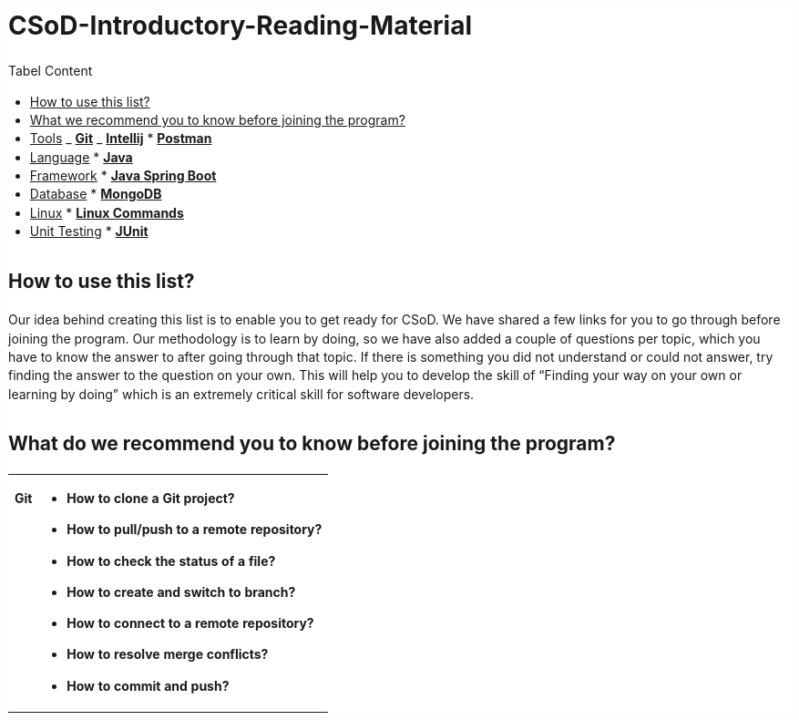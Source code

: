 # CSoD-Introductory-Reading-Material

Tabel Content



- [How to use this list?](#Howtousethislist)
- [What we recommend you to know before joining the program?](#Whatwerecommendyoutoknowbeforejoiningtheprogram)
- [Tools](#Tools)
  _ [**Git**](#Git)
  _ [**Intellij**](#Intellij) \* [**Postman**](#Postman)
- [Language](#Language) \* [**Java**](#Java)
- [Framework](#Framework) \* [**Java Spring Boot**](#JavaSpringBoot)
- [Database](#Database) \* [**MongoDB**](#MongoDB)
- [Linux](#Linux) \* [**Linux Commands**](#LinuxCommands)
- [Unit Testing](#UnitTesting) \* [**JUnit**](#JUnit)




## <a name='Howtousethislist'></a>How to use this list?

Our idea behind creating this list is to enable you to get ready for CSoD. We have shared a few links for you to go through before joining the program. Our methodology is to learn by doing, so we have also added a couple of questions per topic, which you have to know the answer to after going through that topic. If there is something you did not understand or could not answer, try finding the answer to the question on your own. This will help you to develop the skill of “Finding your way on your own or learning by doing” which is an extremely critical skill for software developers.

## <a name='Whatwerecommendyoutoknowbeforejoiningtheprogram'></a>What do we recommend you to know before joining the program?

<table>
	<tbody >
		<tr>
			<td>
			<p dir="ltr"><strong>Git</strong></p>
			</td>
			<td>
			<ul>
				<li dir="ltr">
				<p dir="ltr"><strong>How to clone a Git project?</strong></p>
				</li>
				<li dir="ltr">
				<p dir="ltr"><strong>How to pull/push to a remote repository?</strong></p>
				</li>
				<li dir="ltr">
				<p dir="ltr"><strong>How to check the status of a file?</strong></p>
				</li>
				<li dir="ltr">
				<p dir="ltr"><strong>How to create and switch to branch?</strong></p>
				</li>
				<li dir="ltr">
				<p dir="ltr"><strong>How to connect to a remote repository?</strong></p>
				</li>
				<li dir="ltr">
				<p dir="ltr"><strong>How to resolve merge conflicts?</strong></p>
				</li>
				<li dir="ltr">
				<p dir="ltr"><strong>How to commit and push?</strong></p>
				</li>
			</ul>
			</td>